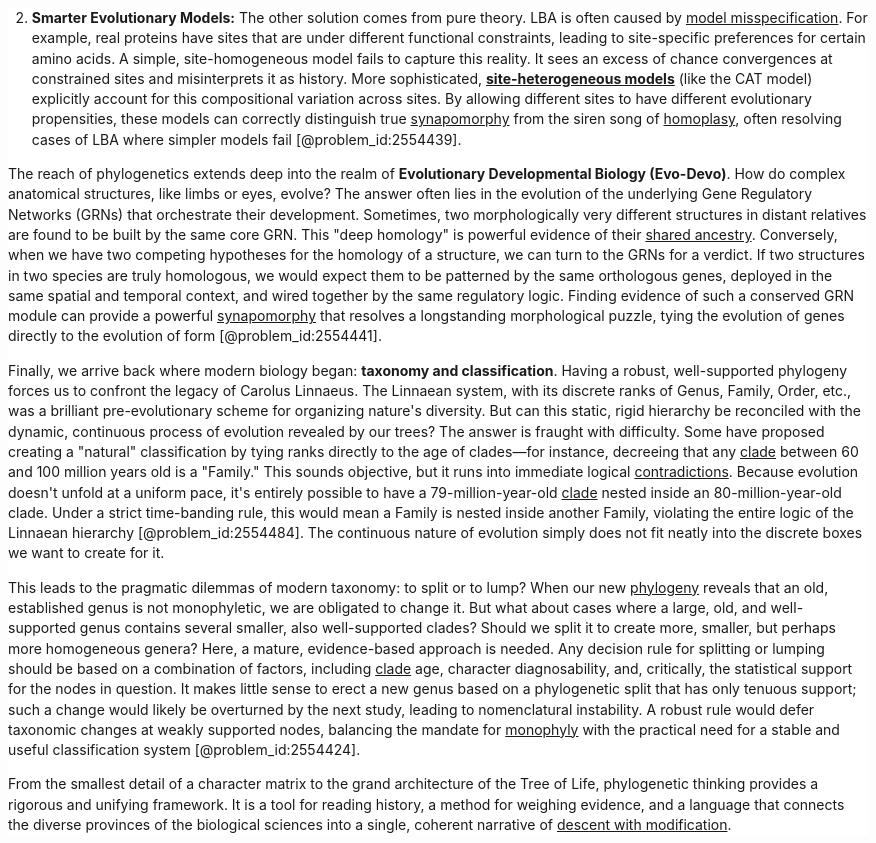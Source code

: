 2.  **Smarter Evolutionary Models:** The other solution comes from pure theory. LBA is often caused by [model misspecification](@article_id:169831). For example, real proteins have sites that are under different functional constraints, leading to site-specific preferences for certain amino acids. A simple, site-homogeneous model fails to capture this reality. It sees an excess of chance convergences at constrained sites and misinterprets it as history. More sophisticated, **[site-heterogeneous models](@article_id:262325)** (like the CAT model) explicitly account for this compositional variation across sites. By allowing different sites to have different evolutionary propensities, these models can correctly distinguish true [synapomorphy](@article_id:139703) from the siren song of [homoplasy](@article_id:151072), often resolving cases of LBA where simpler models fail [@problem_id:2554439].

The reach of phylogenetics extends deep into the realm of **Evolutionary Developmental Biology (Evo-Devo)**. How do complex anatomical structures, like limbs or eyes, evolve? The answer often lies in the evolution of the underlying Gene Regulatory Networks (GRNs) that orchestrate their development. Sometimes, two morphologically very different structures in distant relatives are found to be built by the same core GRN. This "deep homology" is powerful evidence of their [shared ancestry](@article_id:175425). Conversely, when we have two competing hypotheses for the homology of a structure, we can turn to the GRNs for a verdict. If two structures in two species are truly homologous, we would expect them to be patterned by the same orthologous genes, deployed in the same spatial and temporal context, and wired together by the same regulatory logic. Finding evidence of such a conserved GRN module can provide a powerful [synapomorphy](@article_id:139703) that resolves a longstanding morphological puzzle, tying the evolution of genes directly to the evolution of form [@problem_id:2554441].

Finally, we arrive back where modern biology began: **taxonomy and classification**. Having a robust, well-supported phylogeny forces us to confront the legacy of Carolus Linnaeus. The Linnaean system, with its discrete ranks of Genus, Family, Order, etc., was a brilliant pre-evolutionary scheme for organizing nature's diversity. But can this static, rigid hierarchy be reconciled with the dynamic, continuous process of evolution revealed by our trees? The answer is fraught with difficulty.
Some have proposed creating a "natural" classification by tying ranks directly to the age of clades—for instance, decreeing that any [clade](@article_id:171191) between 60 and 100 million years old is a "Family." This sounds objective, but it runs into immediate logical [contradictions](@article_id:261659). Because evolution doesn't unfold at a uniform pace, it's entirely possible to have a 79-million-year-old [clade](@article_id:171191) nested inside an 80-million-year-old clade. Under a strict time-banding rule, this would mean a Family is nested inside another Family, violating the entire logic of the Linnaean hierarchy [@problem_id:2554484]. The continuous nature of evolution simply does not fit neatly into the discrete boxes we want to create for it.

This leads to the pragmatic dilemmas of modern taxonomy: to split or to lump? When our new [phylogeny](@article_id:137296) reveals that an old, established genus is not monophyletic, we are obligated to change it. But what about cases where a large, old, and well-supported genus contains several smaller, also well-supported clades? Should we split it to create more, smaller, but perhaps more homogeneous genera? Here, a mature, evidence-based approach is needed. Any decision rule for splitting or lumping should be based on a combination of factors, including [clade](@article_id:171191) age, character diagnosability, and, critically, the statistical support for the nodes in question. It makes little sense to erect a new genus based on a phylogenetic split that has only tenuous support; such a change would likely be overturned by the next study, leading to nomenclatural instability. A robust rule would defer taxonomic changes at weakly supported nodes, balancing the mandate for [monophyly](@article_id:173868) with the practical need for a stable and useful classification system [@problem_id:2554424].

From the smallest detail of a character matrix to the grand architecture of the Tree of Life, phylogenetic thinking provides a rigorous and unifying framework. It is a tool for reading history, a method for weighing evidence, and a language that connects the diverse provinces of the biological sciences into a single, coherent narrative of [descent with modification](@article_id:137387).